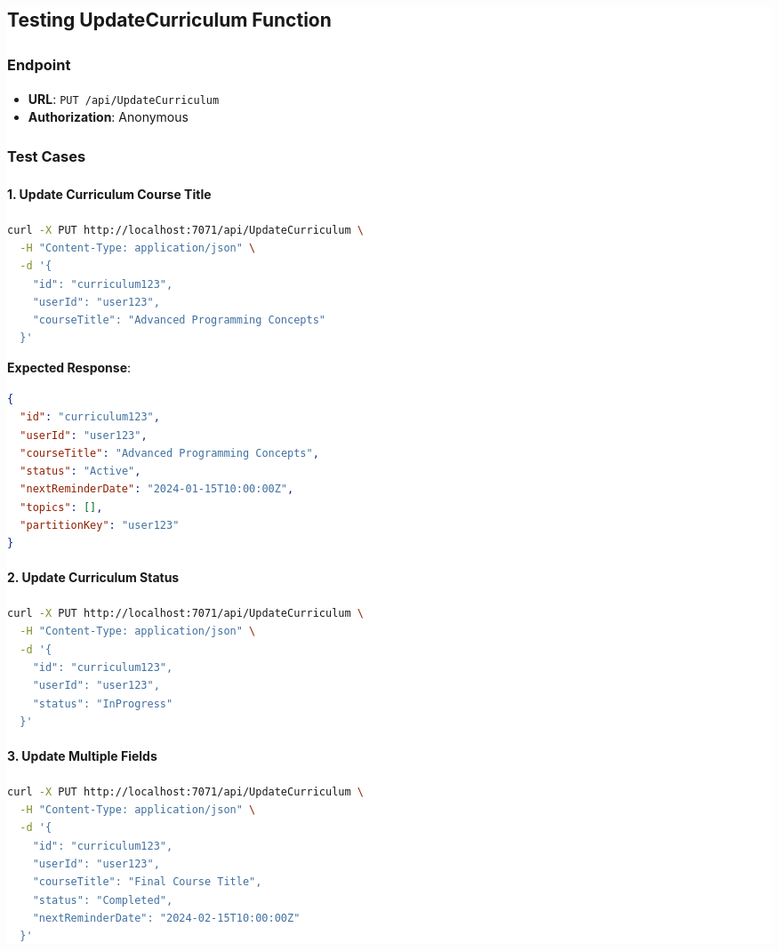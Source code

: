 
## Testing UpdateCurriculum Function

### Endpoint
- **URL**: `PUT /api/UpdateCurriculum`
- **Authorization**: Anonymous

### Test Cases

#### 1. Update Curriculum Course Title
```bash
curl -X PUT http://localhost:7071/api/UpdateCurriculum \
  -H "Content-Type: application/json" \
  -d '{
    "id": "curriculum123",
    "userId": "user123",
    "courseTitle": "Advanced Programming Concepts"
  }'
```

**Expected Response**:
```json
{
  "id": "curriculum123",
  "userId": "user123",
  "courseTitle": "Advanced Programming Concepts",
  "status": "Active",
  "nextReminderDate": "2024-01-15T10:00:00Z",
  "topics": [],
  "partitionKey": "user123"
}
```

#### 2. Update Curriculum Status
```bash
curl -X PUT http://localhost:7071/api/UpdateCurriculum \
  -H "Content-Type: application/json" \
  -d '{
    "id": "curriculum123",
    "userId": "user123",
    "status": "InProgress"
  }'
```

#### 3. Update Multiple Fields
```bash
curl -X PUT http://localhost:7071/api/UpdateCurriculum \
  -H "Content-Type: application/json" \
  -d '{
    "id": "curriculum123",
    "userId": "user123",
    "courseTitle": "Final Course Title",
    "status": "Completed",
    "nextReminderDate": "2024-02-15T10:00:00Z"
  }'
```
